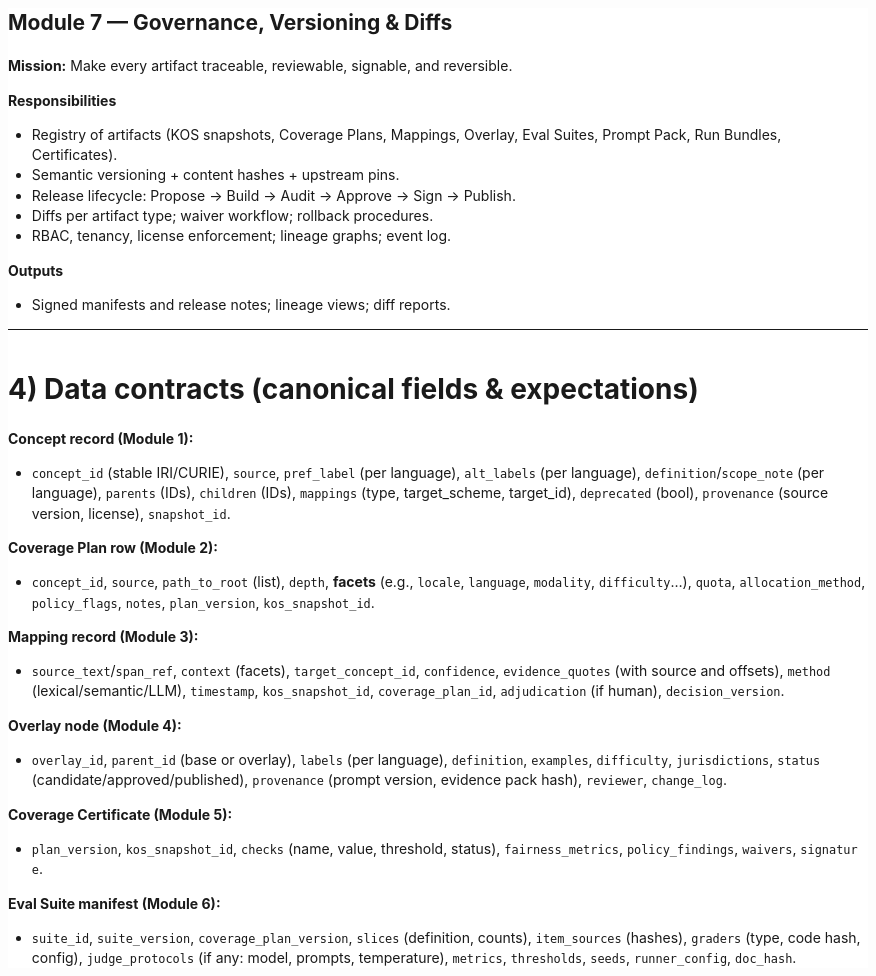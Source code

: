 ## Module 7 — Governance, Versioning & Diffs

**Mission:** Make every artifact traceable, reviewable, signable, and reversible.

**Responsibilities**

* Registry of artifacts (KOS snapshots, Coverage Plans, Mappings, Overlay, Eval Suites, Prompt Pack, Run Bundles, Certificates).
* Semantic versioning + content hashes + upstream pins.
* Release lifecycle: Propose → Build → Audit → Approve → Sign → Publish.
* Diffs per artifact type; waiver workflow; rollback procedures.
* RBAC, tenancy, license enforcement; lineage graphs; event log.

**Outputs**

* Signed manifests and release notes; lineage views; diff reports.

---

# 4) Data contracts (canonical fields & expectations)

**Concept record (Module 1):**

* `concept_id` (stable IRI/CURIE), `source`, `pref_label` (per language), `alt_labels` (per language), `definition`/`scope_note` (per language), `parents` (IDs), `children` (IDs), `mappings` (type, target_scheme, target_id), `deprecated` (bool), `provenance` (source version, license), `snapshot_id`.

**Coverage Plan row (Module 2):**

* `concept_id`, `source`, `path_to_root` (list), `depth`, **facets** (e.g., `locale`, `language`, `modality`, `difficulty`…), `quota`, `allocation_method`, `policy_flags`, `notes`, `plan_version`, `kos_snapshot_id`.

**Mapping record (Module 3):**

* `source_text`/`span_ref`, `context` (facets), `target_concept_id`, `confidence`, `evidence_quotes` (with source and offsets), `method` (lexical/semantic/LLM), `timestamp`, `kos_snapshot_id`, `coverage_plan_id`, `adjudication` (if human), `decision_version`.

**Overlay node (Module 4):**

* `overlay_id`, `parent_id` (base or overlay), `labels` (per language), `definition`, `examples`, `difficulty`, `jurisdictions`, `status` (candidate/approved/published), `provenance` (prompt version, evidence pack hash), `reviewer`, `change_log`.

**Coverage Certificate (Module 5):**

* `plan_version`, `kos_snapshot_id`, `checks` (name, value, threshold, status), `fairness_metrics`, `policy_findings`, `waivers`, `signature`.

**Eval Suite manifest (Module 6):**

* `suite_id`, `suite_version`, `coverage_plan_version`, `slices` (definition, counts), `item_sources` (hashes), `graders` (type, code hash, config), `judge_protocols` (if any: model, prompts, temperature), `metrics`, `thresholds`, `seeds`, `runner_config`, `doc_hash`.
